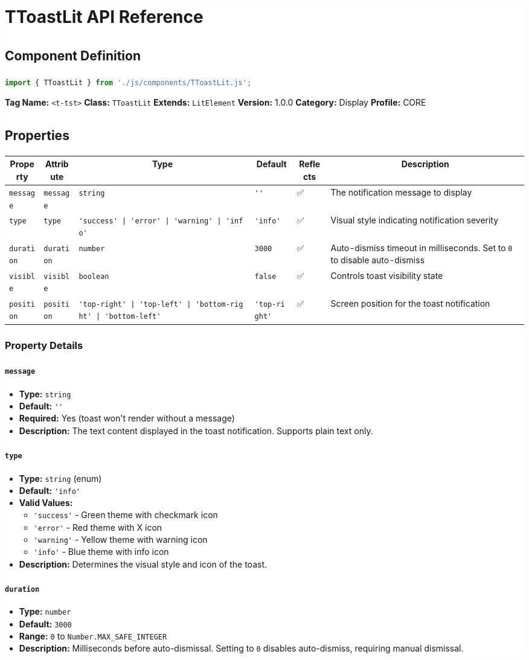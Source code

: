 # TToastLit API Reference

## Component Definition

```javascript
import { TToastLit } from './js/components/TToastLit.js';
```

**Tag Name:** `<t-tst>`
**Class:** `TToastLit`
**Extends:** `LitElement`
**Version:** 1.0.0
**Category:** Display
**Profile:** CORE

## Properties

| Property | Attribute | Type | Default | Reflects | Description |
|----------|-----------|------|---------|----------|-------------|
| `message` | `message` | `string` | `''` | ✅ | The notification message to display |
| `type` | `type` | `'success' \| 'error' \| 'warning' \| 'info'` | `'info'` | ✅ | Visual style indicating notification severity |
| `duration` | `duration` | `number` | `3000` | ✅ | Auto-dismiss timeout in milliseconds. Set to `0` to disable auto-dismiss |
| `visible` | `visible` | `boolean` | `false` | ✅ | Controls toast visibility state |
| `position` | `position` | `'top-right' \| 'top-left' \| 'bottom-right' \| 'bottom-left'` | `'top-right'` | ✅ | Screen position for the toast notification |

### Property Details

#### `message`
- **Type:** `string`
- **Default:** `''`
- **Required:** Yes (toast won't render without a message)
- **Description:** The text content displayed in the toast notification. Supports plain text only.

#### `type`
- **Type:** `string` (enum)
- **Default:** `'info'`
- **Valid Values:**
  - `'success'` - Green theme with checkmark icon
  - `'error'` - Red theme with X icon
  - `'warning'` - Yellow theme with warning icon
  - `'info'` - Blue theme with info icon
- **Description:** Determines the visual style and icon of the toast.

#### `duration`
- **Type:** `number`
- **Default:** `3000`
- **Range:** `0` to `Number.MAX_SAFE_INTEGER`
- **Description:** Milliseconds before auto-dismissal. Setting to `0` disables auto-dismiss, requiring manual dismissal.
